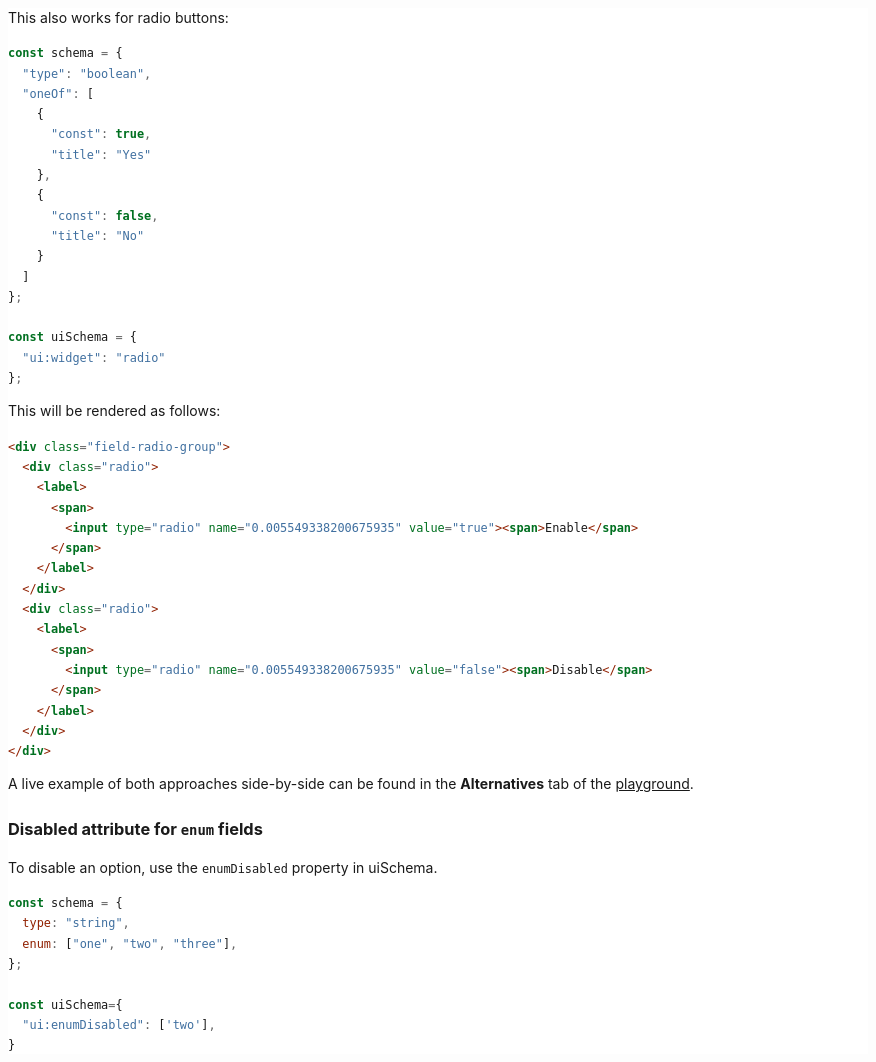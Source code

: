 This also works for radio buttons:

```js
const schema = {
  "type": "boolean",
  "oneOf": [
    {
      "const": true,
      "title": "Yes"
    },
    {
      "const": false,
      "title": "No"
    }
  ]
};

const uiSchema = {
  "ui:widget": "radio"
};
```

This will be rendered as follows:

```html
<div class="field-radio-group">
  <div class="radio">
    <label>
      <span>
        <input type="radio" name="0.005549338200675935" value="true"><span>Enable</span>
      </span>
    </label>
  </div>
  <div class="radio">
    <label>
      <span>
        <input type="radio" name="0.005549338200675935" value="false"><span>Disable</span>
      </span>
    </label>
  </div>
</div>
```

A live example of both approaches side-by-side can be found in the **Alternatives** tab of the [playground](https://rjsf-team.github.io/react-jsonschema-form/).

### Disabled attribute for `enum` fields

To disable an option, use the `enumDisabled` property in uiSchema.

```js
const schema = {
  type: "string",
  enum: ["one", "two", "three"],
};

const uiSchema={
  "ui:enumDisabled": ['two'],
}
```
